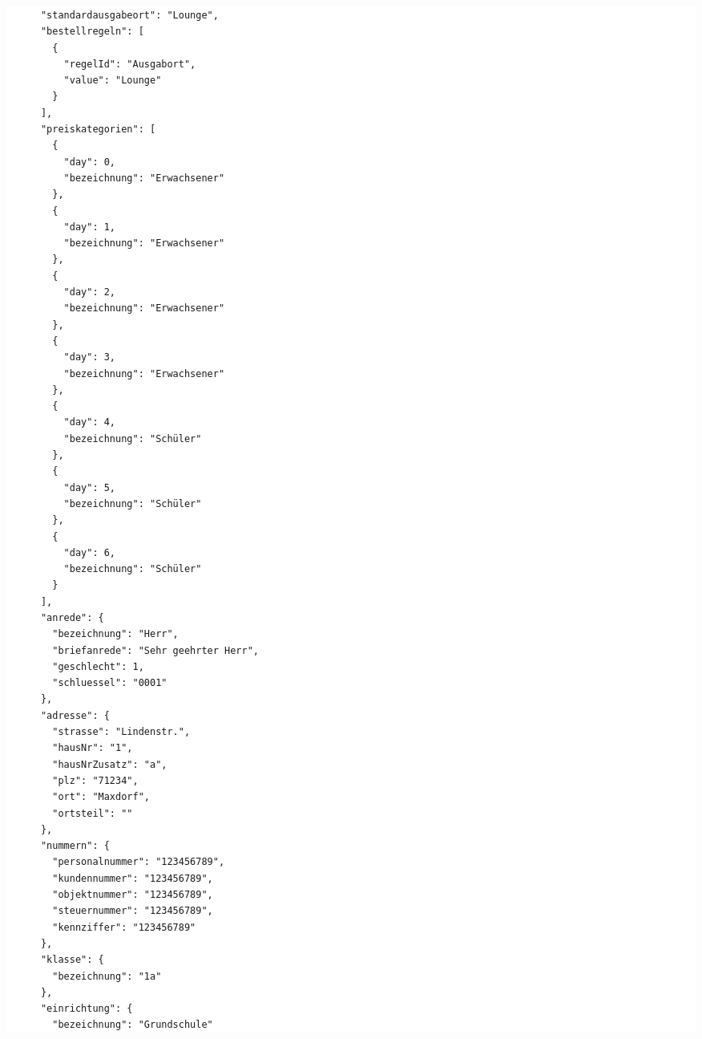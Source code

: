 ```json--response
      "standardausgabeort": "Lounge",
      "bestellregeln": [
        {
          "regelId": "Ausgabort",
          "value": "Lounge"
        }
      ],
      "preiskategorien": [
        {
          "day": 0,
          "bezeichnung": "Erwachsener"
        },
        {
          "day": 1,
          "bezeichnung": "Erwachsener"
        },
        {
          "day": 2,
          "bezeichnung": "Erwachsener"
        },
        {
          "day": 3,
          "bezeichnung": "Erwachsener"
        },
        {
          "day": 4,
          "bezeichnung": "Schüler"
        },
        {
          "day": 5,
          "bezeichnung": "Schüler"
        },
        {
          "day": 6,
          "bezeichnung": "Schüler"
        }
      ],
      "anrede": {
        "bezeichnung": "Herr",
        "briefanrede": "Sehr geehrter Herr",
        "geschlecht": 1,
        "schluessel": "0001"
      },
      "adresse": {
        "strasse": "Lindenstr.",
        "hausNr": "1",
        "hausNrZusatz": "a",
        "plz": "71234",
        "ort": "Maxdorf",
        "ortsteil": ""
      },
      "nummern": {
        "personalnummer": "123456789",
        "kundennummer": "123456789",
        "objektnummer": "123456789",
        "steuernummer": "123456789",
        "kennziffer": "123456789"
      },
      "klasse": {
        "bezeichnung": "1a"
      },
      "einrichtung": {
        "bezeichnung": "Grundschule"
```